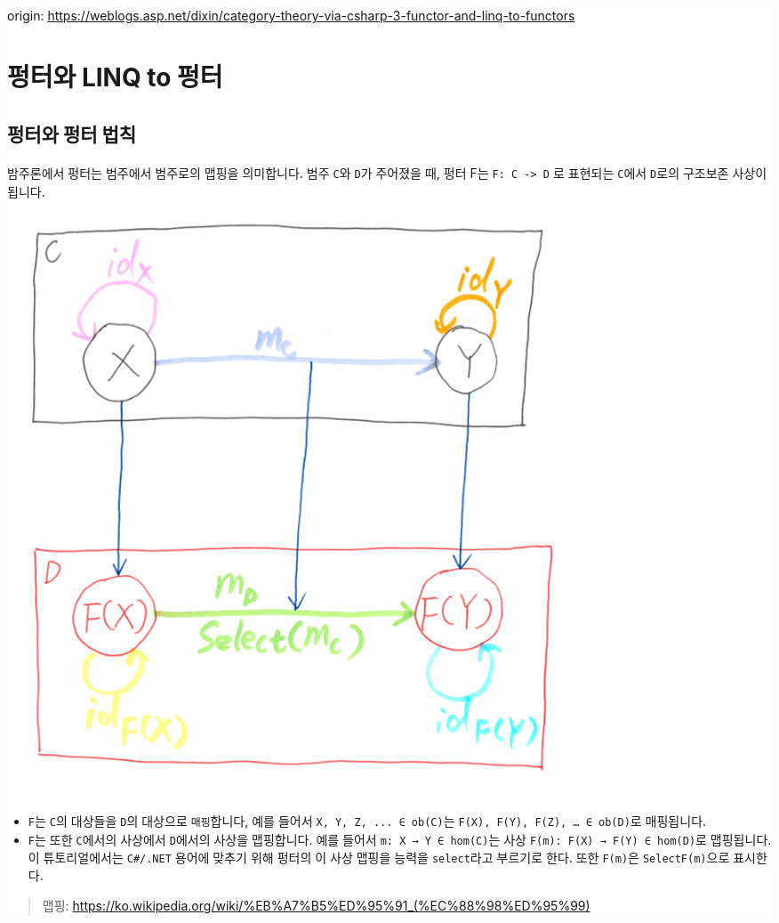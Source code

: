 origin: https://weblogs.asp.net/dixin/category-theory-via-csharp-3-functor-and-linq-to-functors

# 펑터와 LINQ to 펑터

## 펑터와 펑터 법칙

밤주론에서 펑터는 범주에서 범주로의 맵핑을 의미합니다. 범주 `C`와 `D`가 주어졌을 때, 펑터 F는 `F: C -> D` 로 표현되는 `C`에서 `D`로의 구조보존 사상이 됩니다.

![](resources/functor-01.png)

- `F`는 `C`의 대상들을 `D`의 대상으로 `매핑`합니다, 예를 들어서 `X, Y, Z, ... ∈ ob(C)`는 `F(X), F(Y), F(Z), … ∈ ob(D)`로 매핑됩니다.
- `F`는 또한 `C`에서의 사상에서 `D`에서의 사상을 맵핑합니다. 예를 들어서 `m: X → Y ∈ hom(C)`는 사상 `F(m): F(X) → F(Y) ∈ hom(D)`로 맵핑됩니다. 이 튜토리얼에서는 `C#/.NET` 용어에 맞추기 위해 펑터의 이 사상 맵핑을 능력을 `select`라고 부르기로 한다. 또한 `F(m)`은 `SelectF(m)`으로 표시한다.

> 맵핑: https://ko.wikipedia.org/wiki/%EB%A7%B5%ED%95%91_(%EC%88%98%ED%95%99)

